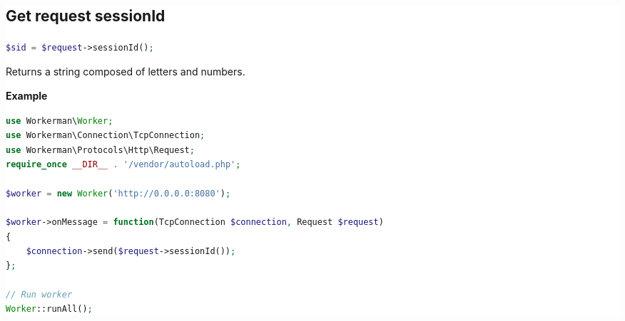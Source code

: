 ## Get request sessionId
```php
$sid = $request->sessionId();
```
Returns a string composed of letters and numbers.

**Example**
```php
use Workerman\Worker;
use Workerman\Connection\TcpConnection;
use Workerman\Protocols\Http\Request;
require_once __DIR__ . '/vendor/autoload.php';

$worker = new Worker('http://0.0.0.0:8080');

$worker->onMessage = function(TcpConnection $connection, Request $request)
{
    $connection->send($request->sessionId());
};

// Run worker
Worker::runAll();
```

